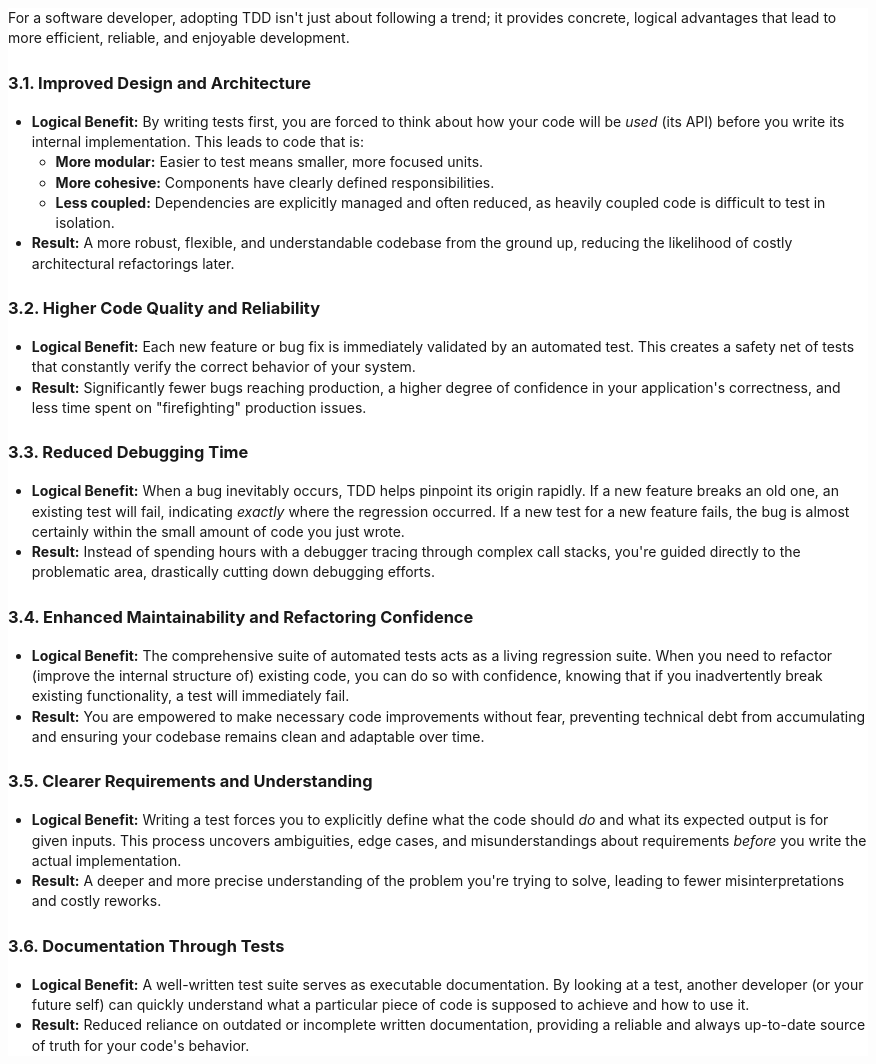 For a software developer, adopting TDD isn't just about following a trend; it provides concrete, logical advantages that lead to more efficient, reliable, and enjoyable development.

### 3.1. Improved Design and Architecture

  * **Logical Benefit:** By writing tests first, you are forced to think about how your code will be *used* (its API) before you write its internal implementation. This leads to code that is:
      * **More modular:** Easier to test means smaller, more focused units.
      * **More cohesive:** Components have clearly defined responsibilities.
      * **Less coupled:** Dependencies are explicitly managed and often reduced, as heavily coupled code is difficult to test in isolation.
  * **Result:** A more robust, flexible, and understandable codebase from the ground up, reducing the likelihood of costly architectural refactorings later.

### 3.2. Higher Code Quality and Reliability

  * **Logical Benefit:** Each new feature or bug fix is immediately validated by an automated test. This creates a safety net of tests that constantly verify the correct behavior of your system.
  * **Result:** Significantly fewer bugs reaching production, a higher degree of confidence in your application's correctness, and less time spent on "firefighting" production issues.

### 3.3. Reduced Debugging Time

  * **Logical Benefit:** When a bug inevitably occurs, TDD helps pinpoint its origin rapidly. If a new feature breaks an old one, an existing test will fail, indicating *exactly* where the regression occurred. If a new test for a new feature fails, the bug is almost certainly within the small amount of code you just wrote.
  * **Result:** Instead of spending hours with a debugger tracing through complex call stacks, you're guided directly to the problematic area, drastically cutting down debugging efforts.

### 3.4. Enhanced Maintainability and Refactoring Confidence

  * **Logical Benefit:** The comprehensive suite of automated tests acts as a living regression suite. When you need to refactor (improve the internal structure of) existing code, you can do so with confidence, knowing that if you inadvertently break existing functionality, a test will immediately fail.
  * **Result:** You are empowered to make necessary code improvements without fear, preventing technical debt from accumulating and ensuring your codebase remains clean and adaptable over time.

### 3.5. Clearer Requirements and Understanding

  * **Logical Benefit:** Writing a test forces you to explicitly define what the code should *do* and what its expected output is for given inputs. This process uncovers ambiguities, edge cases, and misunderstandings about requirements *before* you write the actual implementation.
  * **Result:** A deeper and more precise understanding of the problem you're trying to solve, leading to fewer misinterpretations and costly reworks.

### 3.6. Documentation Through Tests

  * **Logical Benefit:** A well-written test suite serves as executable documentation. By looking at a test, another developer (or your future self) can quickly understand what a particular piece of code is supposed to achieve and how to use it.
  * **Result:** Reduced reliance on outdated or incomplete written documentation, providing a reliable and always up-to-date source of truth for your code's behavior.
